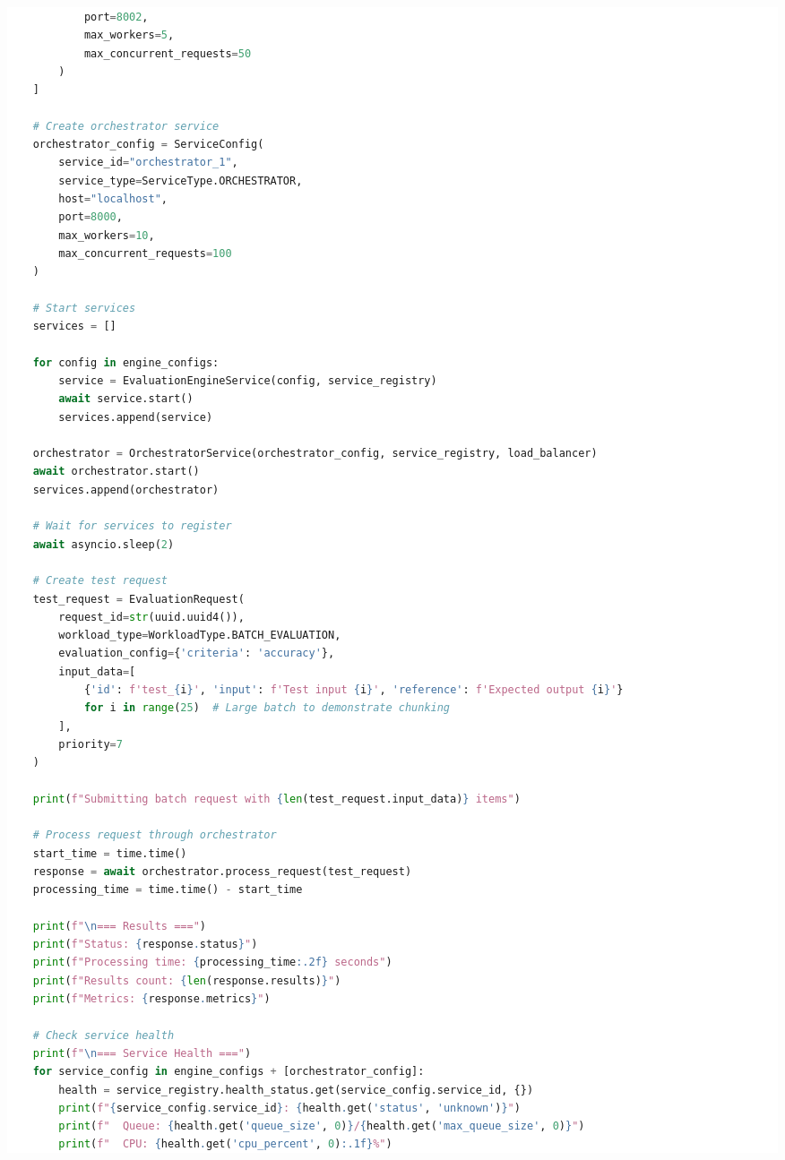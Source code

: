 ```python
            port=8002,
            max_workers=5,
            max_concurrent_requests=50
        )
    ]
    
    # Create orchestrator service
    orchestrator_config = ServiceConfig(
        service_id="orchestrator_1",
        service_type=ServiceType.ORCHESTRATOR,
        host="localhost",
        port=8000,
        max_workers=10,
        max_concurrent_requests=100
    )
    
    # Start services
    services = []
    
    for config in engine_configs:
        service = EvaluationEngineService(config, service_registry)
        await service.start()
        services.append(service)
    
    orchestrator = OrchestratorService(orchestrator_config, service_registry, load_balancer)
    await orchestrator.start()
    services.append(orchestrator)
    
    # Wait for services to register
    await asyncio.sleep(2)
    
    # Create test request
    test_request = EvaluationRequest(
        request_id=str(uuid.uuid4()),
        workload_type=WorkloadType.BATCH_EVALUATION,
        evaluation_config={'criteria': 'accuracy'},
        input_data=[
            {'id': f'test_{i}', 'input': f'Test input {i}', 'reference': f'Expected output {i}'}
            for i in range(25)  # Large batch to demonstrate chunking
        ],
        priority=7
    )
    
    print(f"Submitting batch request with {len(test_request.input_data)} items")
    
    # Process request through orchestrator
    start_time = time.time()
    response = await orchestrator.process_request(test_request)
    processing_time = time.time() - start_time
    
    print(f"\n=== Results ===")
    print(f"Status: {response.status}")
    print(f"Processing time: {processing_time:.2f} seconds")
    print(f"Results count: {len(response.results)}")
    print(f"Metrics: {response.metrics}")
    
    # Check service health
    print(f"\n=== Service Health ===")
    for service_config in engine_configs + [orchestrator_config]:
        health = service_registry.health_status.get(service_config.service_id, {})
        print(f"{service_config.service_id}: {health.get('status', 'unknown')}")
        print(f"  Queue: {health.get('queue_size', 0)}/{health.get('max_queue_size', 0)}")
        print(f"  CPU: {health.get('cpu_percent', 0):.1f}%")
```
